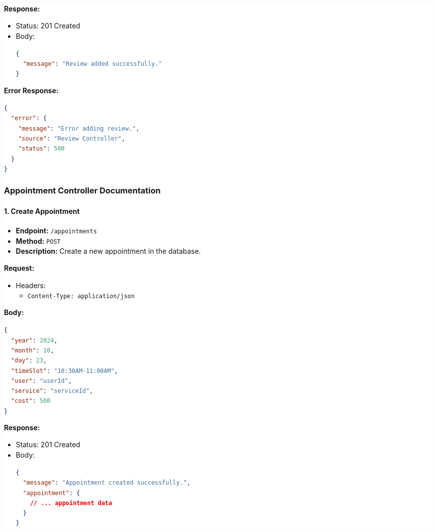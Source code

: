 **Response:**
- Status: 201 Created
- Body:
  ```json
  {
    "message": "Review added successfully."
  }
  ```

**Error Response:**
  ```json
  {
    "error": {
      "message": "Error adding review.",
      "source": "Review Controller",
      "status": 500
    }
  }
  ```

### Appointment Controller Documentation

#### 1. Create Appointment

- **Endpoint:** `/appointments`
- **Method:** `POST`
- **Description:** Create a new appointment in the database.

**Request:**
- Headers:
  - `Content-Type: application/json`

**Body:**
  ```json
  {
    "year": 2024,
    "month": 10,
    "day": 23,
    "timeSlot": "10:30AM-11:00AM",
    "user": "userId",
    "service": "serviceId",
    "cost": 500
  }
  ```

**Response:**
- Status: 201 Created
- Body:
  ```json
  {
    "message": "Appointment created successfully.",
    "appointment": {
      // ... appointment data
    }
  }
  ```
